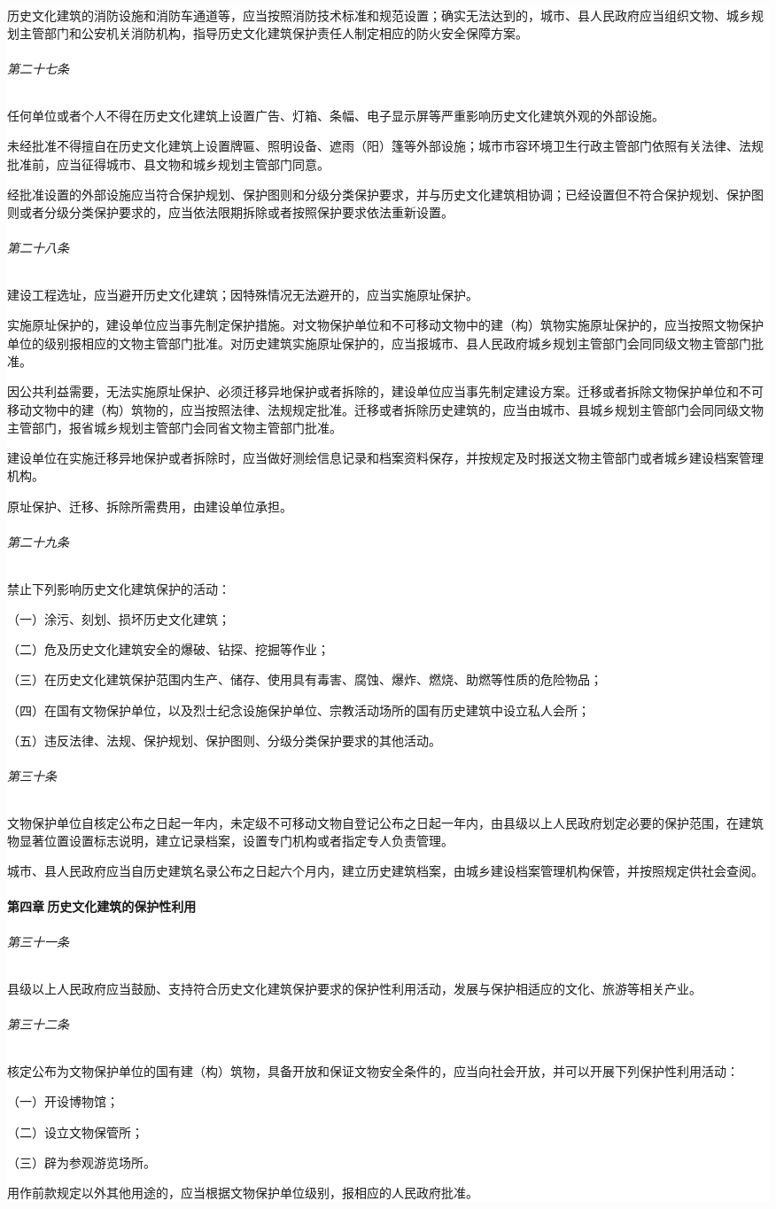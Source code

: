 历史文化建筑的消防设施和消防车通道等，应当按照消防技术标准和规范设置；确实无法达到的，城市、县人民政府应当组织文物、城乡规划主管部门和公安机关消防机构，指导历史文化建筑保护责任人制定相应的防火安全保障方案。

###### 第二十七条

任何单位或者个人不得在历史文化建筑上设置广告、灯箱、条幅、电子显示屏等严重影响历史文化建筑外观的外部设施。

未经批准不得擅自在历史文化建筑上设置牌匾、照明设备、遮雨（阳）篷等外部设施；城市市容环境卫生行政主管部门依照有关法律、法规批准前，应当征得城市、县文物和城乡规划主管部门同意。

经批准设置的外部设施应当符合保护规划、保护图则和分级分类保护要求，并与历史文化建筑相协调；已经设置但不符合保护规划、保护图则或者分级分类保护要求的，应当依法限期拆除或者按照保护要求依法重新设置。

###### 第二十八条

建设工程选址，应当避开历史文化建筑；因特殊情况无法避开的，应当实施原址保护。

实施原址保护的，建设单位应当事先制定保护措施。对文物保护单位和不可移动文物中的建（构）筑物实施原址保护的，应当按照文物保护单位的级别报相应的文物主管部门批准。对历史建筑实施原址保护的，应当报城市、县人民政府城乡规划主管部门会同同级文物主管部门批准。

因公共利益需要，无法实施原址保护、必须迁移异地保护或者拆除的，建设单位应当事先制定建设方案。迁移或者拆除文物保护单位和不可移动文物中的建（构）筑物的，应当按照法律、法规规定批准。迁移或者拆除历史建筑的，应当由城市、县城乡规划主管部门会同同级文物主管部门，报省城乡规划主管部门会同省文物主管部门批准。

建设单位在实施迁移异地保护或者拆除时，应当做好测绘信息记录和档案资料保存，并按规定及时报送文物主管部门或者城乡建设档案管理机构。

原址保护、迁移、拆除所需费用，由建设单位承担。

###### 第二十九条

禁止下列影响历史文化建筑保护的活动：

（一）涂污、刻划、损坏历史文化建筑；

（二）危及历史文化建筑安全的爆破、钻探、挖掘等作业；

（三）在历史文化建筑保护范围内生产、储存、使用具有毒害、腐蚀、爆炸、燃烧、助燃等性质的危险物品；

（四）在国有文物保护单位，以及烈士纪念设施保护单位、宗教活动场所的国有历史建筑中设立私人会所；

（五）违反法律、法规、保护规划、保护图则、分级分类保护要求的其他活动。

###### 第三十条

文物保护单位自核定公布之日起一年内，未定级不可移动文物自登记公布之日起一年内，由县级以上人民政府划定必要的保护范围，在建筑物显著位置设置标志说明，建立记录档案，设置专门机构或者指定专人负责管理。

城市、县人民政府应当自历史建筑名录公布之日起六个月内，建立历史建筑档案，由城乡建设档案管理机构保管，并按照规定供社会查阅。

#### 第四章 历史文化建筑的保护性利用

###### 第三十一条

县级以上人民政府应当鼓励、支持符合历史文化建筑保护要求的保护性利用活动，发展与保护相适应的文化、旅游等相关产业。

###### 第三十二条

核定公布为文物保护单位的国有建（构）筑物，具备开放和保证文物安全条件的，应当向社会开放，并可以开展下列保护性利用活动：

（一）开设博物馆；

（二）设立文物保管所；

（三）辟为参观游览场所。

用作前款规定以外其他用途的，应当根据文物保护单位级别，报相应的人民政府批准。
